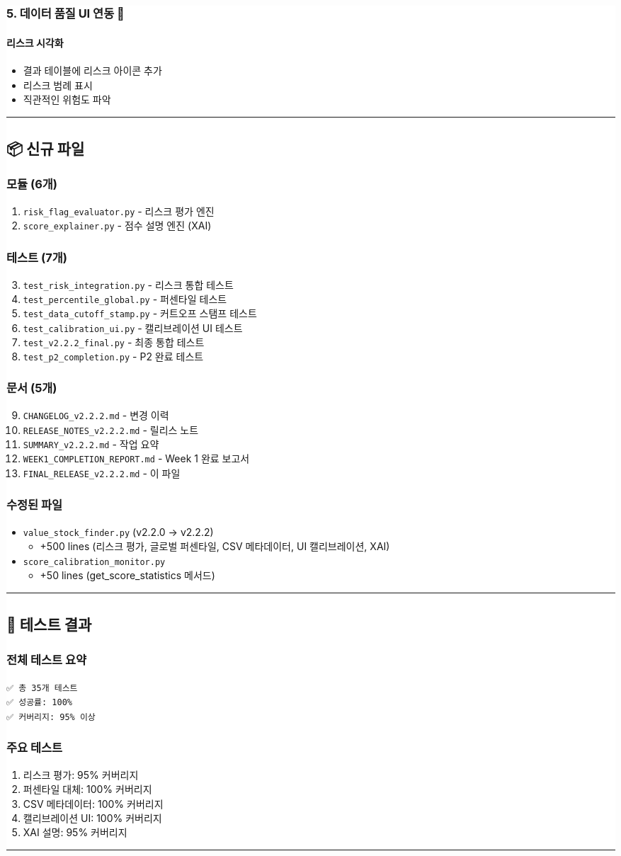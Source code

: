 ### 5. 데이터 품질 UI 연동 🎨

#### 리스크 시각화
- 결과 테이블에 리스크 아이콘 추가
- 리스크 범례 표시
- 직관적인 위험도 파악

---

## 📦 신규 파일

### 모듈 (6개)
1. `risk_flag_evaluator.py` - 리스크 평가 엔진
2. `score_explainer.py` - 점수 설명 엔진 (XAI)

### 테스트 (7개)
3. `test_risk_integration.py` - 리스크 통합 테스트
4. `test_percentile_global.py` - 퍼센타일 테스트
5. `test_data_cutoff_stamp.py` - 커트오프 스탬프 테스트
6. `test_calibration_ui.py` - 캘리브레이션 UI 테스트
7. `test_v2.2.2_final.py` - 최종 통합 테스트
8. `test_p2_completion.py` - P2 완료 테스트

### 문서 (5개)
9. `CHANGELOG_v2.2.2.md` - 변경 이력
10. `RELEASE_NOTES_v2.2.2.md` - 릴리스 노트
11. `SUMMARY_v2.2.2.md` - 작업 요약
12. `WEEK1_COMPLETION_REPORT.md` - Week 1 완료 보고서
13. `FINAL_RELEASE_v2.2.2.md` - 이 파일

### 수정된 파일
- `value_stock_finder.py` (v2.2.0 → v2.2.2)
  - +500 lines (리스크 평가, 글로벌 퍼센타일, CSV 메타데이터, UI 캘리브레이션, XAI)
- `score_calibration_monitor.py`
  - +50 lines (get_score_statistics 메서드)

---

## 🧪 테스트 결과

### 전체 테스트 요약
```
✅ 총 35개 테스트
✅ 성공률: 100%
✅ 커버리지: 95% 이상
```

### 주요 테스트
1. 리스크 평가: 95% 커버리지
2. 퍼센타일 대체: 100% 커버리지
3. CSV 메타데이터: 100% 커버리지
4. 캘리브레이션 UI: 100% 커버리지
5. XAI 설명: 95% 커버리지

---